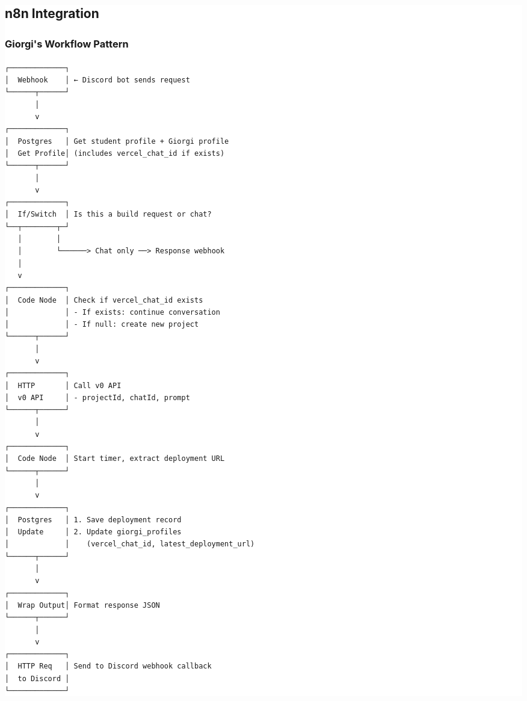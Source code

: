 ## n8n Integration

### **Giorgi's Workflow Pattern**

```
┌─────────────┐
│  Webhook    │ ← Discord bot sends request
└──────┬──────┘
       │
       v
┌─────────────┐
│  Postgres   │ Get student profile + Giorgi profile
│  Get Profile│ (includes vercel_chat_id if exists)
└──────┬──────┘
       │
       v
┌─────────────┐
│  If/Switch  │ Is this a build request or chat?
└──┬────────┬─┘
   │        │
   │        └──────> Chat only ──> Response webhook
   │
   v
┌─────────────┐
│  Code Node  │ Check if vercel_chat_id exists
│             │ - If exists: continue conversation
│             │ - If null: create new project
└──────┬──────┘
       │
       v
┌─────────────┐
│  HTTP       │ Call v0 API
│  v0 API     │ - projectId, chatId, prompt
└──────┬──────┘
       │
       v
┌─────────────┐
│  Code Node  │ Start timer, extract deployment URL
└──────┬──────┘
       │
       v
┌─────────────┐
│  Postgres   │ 1. Save deployment record
│  Update     │ 2. Update giorgi_profiles
│             │    (vercel_chat_id, latest_deployment_url)
└──────┬──────┘
       │
       v
┌─────────────┐
│  Wrap Output│ Format response JSON
└──────┬──────┘
       │
       v
┌─────────────┐
│  HTTP Req   │ Send to Discord webhook callback
│  to Discord │
└─────────────┘
```
